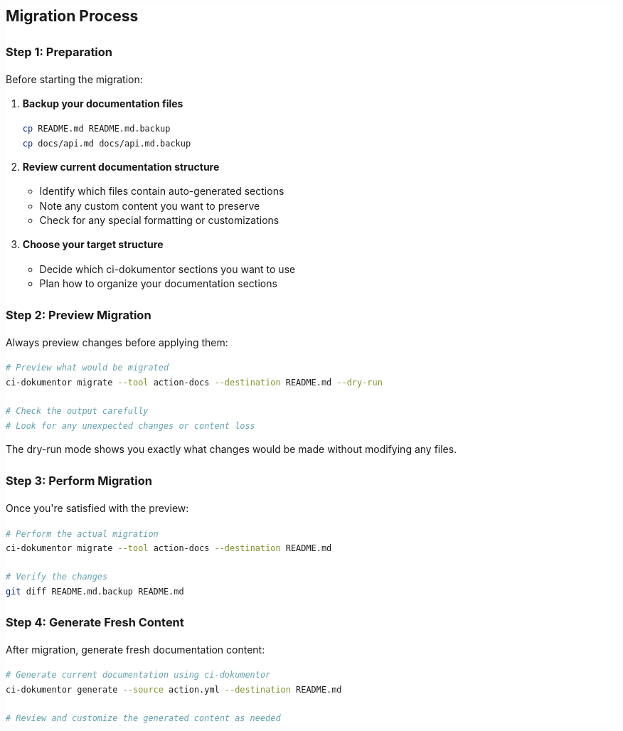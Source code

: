 ## Migration Process

### Step 1: Preparation

Before starting the migration:

1. **Backup your documentation files**

   ```bash
   cp README.md README.md.backup
   cp docs/api.md docs/api.md.backup
   ```

2. **Review current documentation structure**
   - Identify which files contain auto-generated sections
   - Note any custom content you want to preserve
   - Check for any special formatting or customizations

3. **Choose your target structure**
   - Decide which ci-dokumentor sections you want to use
   - Plan how to organize your documentation sections

### Step 2: Preview Migration

Always preview changes before applying them:

```bash
# Preview what would be migrated
ci-dokumentor migrate --tool action-docs --destination README.md --dry-run

# Check the output carefully
# Look for any unexpected changes or content loss
```

The dry-run mode shows you exactly what changes would be made without modifying any files.

### Step 3: Perform Migration

Once you're satisfied with the preview:

```bash
# Perform the actual migration
ci-dokumentor migrate --tool action-docs --destination README.md

# Verify the changes
git diff README.md.backup README.md
```

### Step 4: Generate Fresh Content

After migration, generate fresh documentation content:

```bash
# Generate current documentation using ci-dokumentor
ci-dokumentor generate --source action.yml --destination README.md

# Review and customize the generated content as needed
```
